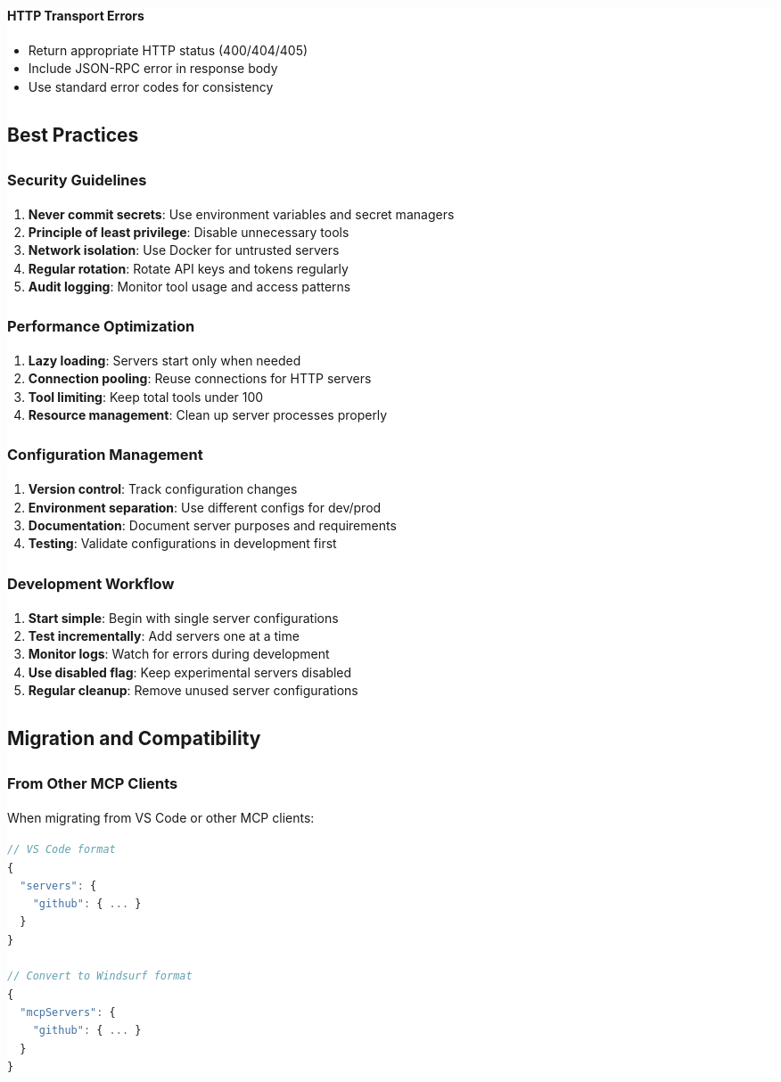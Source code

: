 #### HTTP Transport Errors
- Return appropriate HTTP status (400/404/405)
- Include JSON-RPC error in response body
- Use standard error codes for consistency

## Best Practices

### Security Guidelines
1. **Never commit secrets**: Use environment variables and secret managers
2. **Principle of least privilege**: Disable unnecessary tools
3. **Network isolation**: Use Docker for untrusted servers
4. **Regular rotation**: Rotate API keys and tokens regularly
5. **Audit logging**: Monitor tool usage and access patterns

### Performance Optimization
1. **Lazy loading**: Servers start only when needed
2. **Connection pooling**: Reuse connections for HTTP servers
3. **Tool limiting**: Keep total tools under 100
4. **Resource management**: Clean up server processes properly

### Configuration Management
1. **Version control**: Track configuration changes
2. **Environment separation**: Use different configs for dev/prod
3. **Documentation**: Document server purposes and requirements
4. **Testing**: Validate configurations in development first

### Development Workflow
1. **Start simple**: Begin with single server configurations
2. **Test incrementally**: Add servers one at a time
3. **Monitor logs**: Watch for errors during development
4. **Use disabled flag**: Keep experimental servers disabled
5. **Regular cleanup**: Remove unused server configurations

## Migration and Compatibility

### From Other MCP Clients
When migrating from VS Code or other MCP clients:

```javascript
// VS Code format
{
  "servers": {
    "github": { ... }
  }
}

// Convert to Windsurf format
{
  "mcpServers": {
    "github": { ... }
  }
}
```
